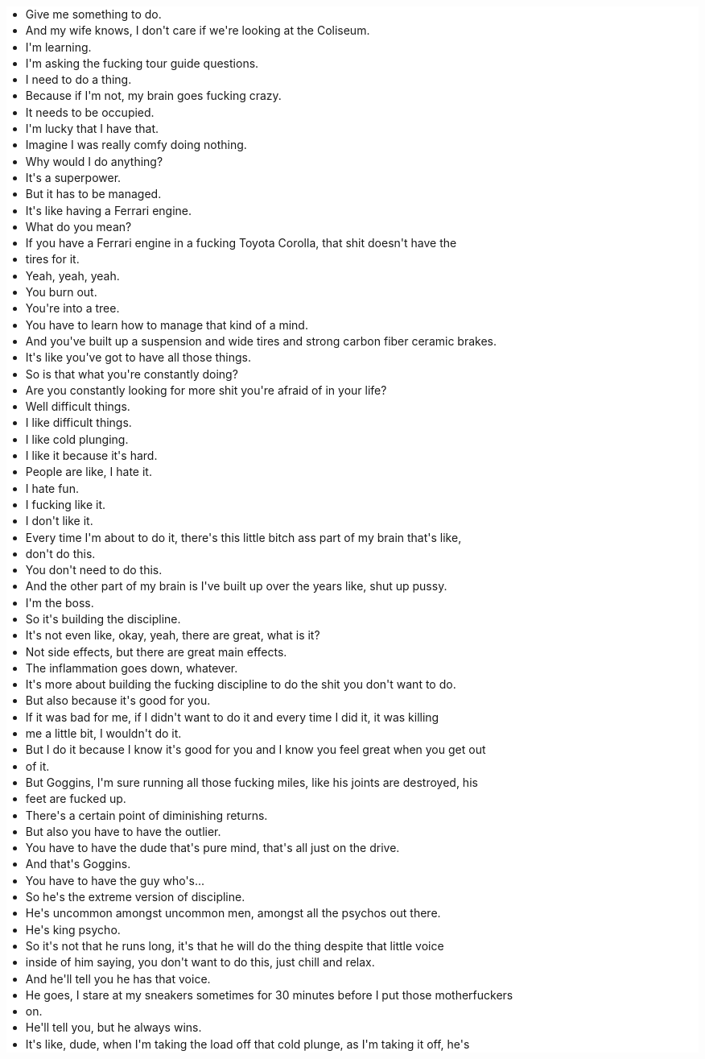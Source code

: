 *  Give me something to do.
*  And my wife knows, I don't care if we're looking at the Coliseum.
*  I'm learning.
*  I'm asking the fucking tour guide questions.
*  I need to do a thing.
*  Because if I'm not, my brain goes fucking crazy.
*  It needs to be occupied.
*  I'm lucky that I have that.
*  Imagine I was really comfy doing nothing.
*  Why would I do anything?
*  It's a superpower.
*  But it has to be managed.
*  It's like having a Ferrari engine.
*  What do you mean?
*  If you have a Ferrari engine in a fucking Toyota Corolla, that shit doesn't have the
*  tires for it.
*  Yeah, yeah, yeah.
*  You burn out.
*  You're into a tree.
*  You have to learn how to manage that kind of a mind.
*  And you've built up a suspension and wide tires and strong carbon fiber ceramic brakes.
*  It's like you've got to have all those things.
*  So is that what you're constantly doing?
*  Are you constantly looking for more shit you're afraid of in your life?
*  Well difficult things.
*  I like difficult things.
*  I like cold plunging.
*  I like it because it's hard.
*  People are like, I hate it.
*  I hate fun.
*  I fucking like it.
*  I don't like it.
*  Every time I'm about to do it, there's this little bitch ass part of my brain that's like,
*  don't do this.
*  You don't need to do this.
*  And the other part of my brain is I've built up over the years like, shut up pussy.
*  I'm the boss.
*  So it's building the discipline.
*  It's not even like, okay, yeah, there are great, what is it?
*  Not side effects, but there are great main effects.
*  The inflammation goes down, whatever.
*  It's more about building the fucking discipline to do the shit you don't want to do.
*  But also because it's good for you.
*  If it was bad for me, if I didn't want to do it and every time I did it, it was killing
*  me a little bit, I wouldn't do it.
*  But I do it because I know it's good for you and I know you feel great when you get out
*  of it.
*  But Goggins, I'm sure running all those fucking miles, like his joints are destroyed, his
*  feet are fucked up.
*  There's a certain point of diminishing returns.
*  But also you have to have the outlier.
*  You have to have the dude that's pure mind, that's all just on the drive.
*  And that's Goggins.
*  You have to have the guy who's...
*  So he's the extreme version of discipline.
*  He's uncommon amongst uncommon men, amongst all the psychos out there.
*  He's king psycho.
*  So it's not that he runs long, it's that he will do the thing despite that little voice
*  inside of him saying, you don't want to do this, just chill and relax.
*  And he'll tell you he has that voice.
*  He goes, I stare at my sneakers sometimes for 30 minutes before I put those motherfuckers
*  on.
*  He'll tell you, but he always wins.
*  It's like, dude, when I'm taking the load off that cold plunge, as I'm taking it off, he's